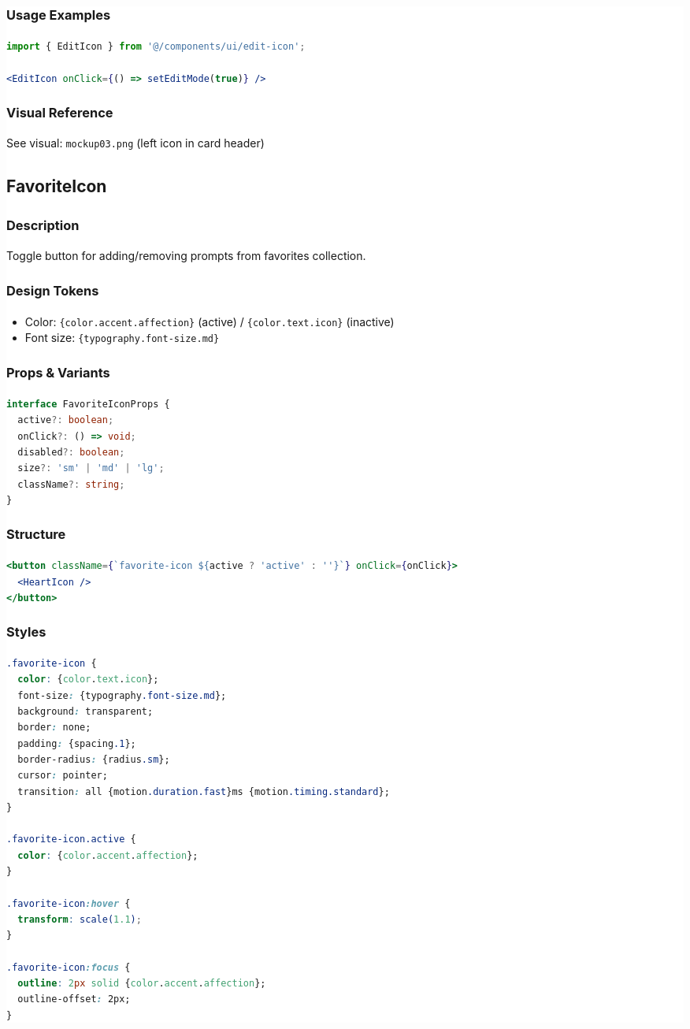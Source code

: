 ### Usage Examples
```jsx
import { EditIcon } from '@/components/ui/edit-icon';

<EditIcon onClick={() => setEditMode(true)} />
```

### Visual Reference
See visual: `mockup03.png` (left icon in card header)

## FavoriteIcon

### Description
Toggle button for adding/removing prompts from favorites collection.

### Design Tokens
- Color: `{color.accent.affection}` (active) / `{color.text.icon}` (inactive)
- Font size: `{typography.font-size.md}`

### Props & Variants
```typescript
interface FavoriteIconProps {
  active?: boolean;
  onClick?: () => void;
  disabled?: boolean;
  size?: 'sm' | 'md' | 'lg';
  className?: string;
}
```

### Structure
```jsx
<button className={`favorite-icon ${active ? 'active' : ''}`} onClick={onClick}>
  <HeartIcon />
</button>
```

### Styles
```css
.favorite-icon {
  color: {color.text.icon};
  font-size: {typography.font-size.md};
  background: transparent;
  border: none;
  padding: {spacing.1};
  border-radius: {radius.sm};
  cursor: pointer;
  transition: all {motion.duration.fast}ms {motion.timing.standard};
}

.favorite-icon.active {
  color: {color.accent.affection};
}

.favorite-icon:hover {
  transform: scale(1.1);
}

.favorite-icon:focus {
  outline: 2px solid {color.accent.affection};
  outline-offset: 2px;
}
```